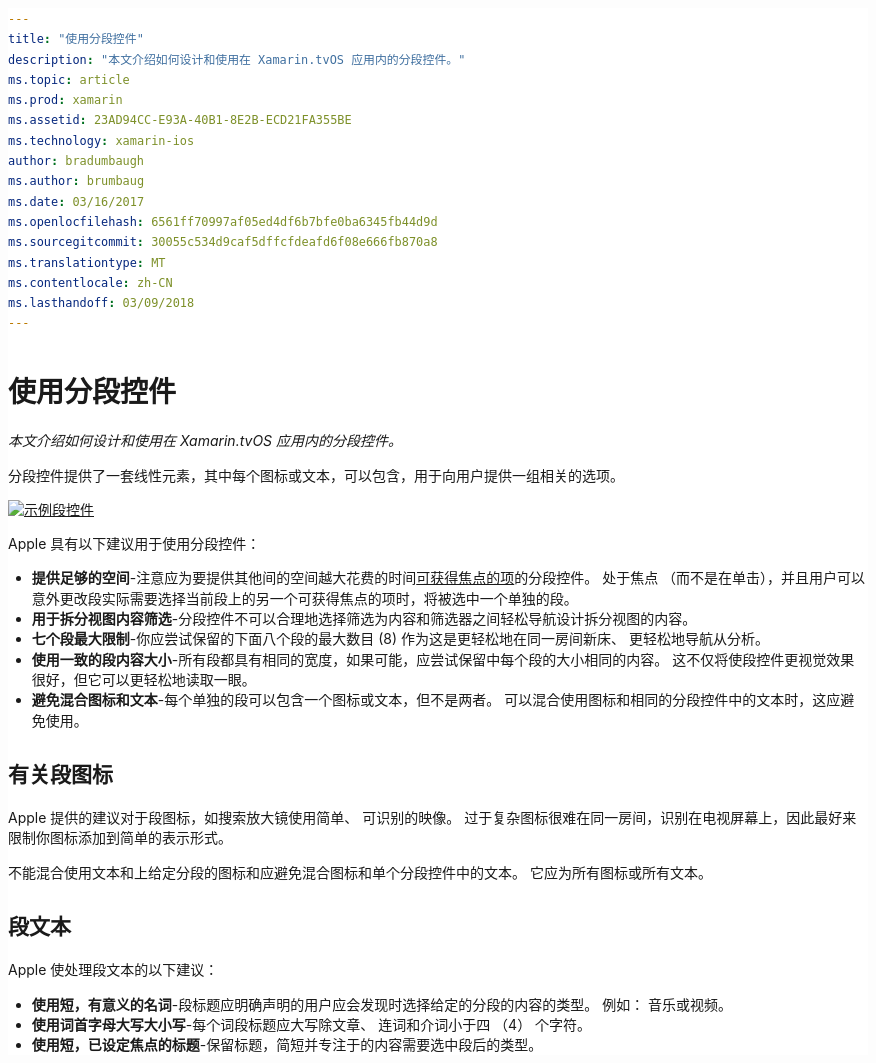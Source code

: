 ```yaml
---
title: "使用分段控件"
description: "本文介绍如何设计和使用在 Xamarin.tvOS 应用内的分段控件。"
ms.topic: article
ms.prod: xamarin
ms.assetid: 23AD94CC-E93A-40B1-8E2B-ECD21FA355BE
ms.technology: xamarin-ios
author: bradumbaugh
ms.author: brumbaug
ms.date: 03/16/2017
ms.openlocfilehash: 6561ff70997af05ed4df6b7bfe0ba6345fb44d9d
ms.sourcegitcommit: 30055c534d9caf5dffcfdeafd6f08e666fb870a8
ms.translationtype: MT
ms.contentlocale: zh-CN
ms.lasthandoff: 03/09/2018
---
```

# <a name="working-with-segmented-controls"></a>使用分段控件

_本文介绍如何设计和使用在 Xamarin.tvOS 应用内的分段控件。_


分段控件提供了一套线性元素，其中每个图标或文本，可以包含，用于向用户提供一组相关的选项。

[![](segmented-controls-images/segment01.png "示例段控件")](segmented-controls-images/segment01.png#lightbox)

Apple 具有以下建议用于使用分段控件：

- **提供足够的空间**-注意应为要提供其他间的空间越大花费的时间[可获得焦点的项](~/ios/tvos/app-fundamentals/navigation-focus.md)的分段控件。 处于焦点 （而不是在单击），并且用户可以意外更改段实际需要选择当前段上的另一个可获得焦点的项时，将被选中一个单独的段。
- **用于拆分视图内容筛选**-分段控件不可以合理地选择筛选为内容和筛选器之间轻松导航设计拆分视图的内容。
- **七个段最大限制**-你应尝试保留的下面八个段的最大数目 (8) 作为这是更轻松地在同一房间新床、 更轻松地导航从分析。
- **使用一致的段内容大小**-所有段都具有相同的宽度，如果可能，应尝试保留中每个段的大小相同的内容。 这不仅将使段控件更视觉效果很好，但它可以更轻松地读取一眼。
- **避免混合图标和文本**-每个单独的段可以包含一个图标或文本，但不是两者。 可以混合使用图标和相同的分段控件中的文本时，这应避免使用。

<a name="About-Segment-Icons" />

## <a name="about-segment-icons"></a>有关段图标

Apple 提供的建议对于段图标，如搜索放大镜使用简单、 可识别的映像。 过于复杂图标很难在同一房间，识别在电视屏幕上，因此最好来限制你图标添加到简单的表示形式。

不能混合使用文本和上给定分段的图标和应避免混合图标和单个分段控件中的文本。 它应为所有图标或所有文本。

<a name="Summary" />

## <a name="segment-text"></a>段文本

Apple 使处理段文本的以下建议：

- **使用短，有意义的名词**-段标题应明确声明的用户应会发现时选择给定的分段的内容的类型。 例如： 音乐或视频。
- **使用词首字母大写大小写**-每个词段标题应大写除文章、 连词和介词小于四 （4） 个字符。
- **使用短，已设定焦点的标题**-保留标题，简短并专注于的内容需要选中段后的类型。
